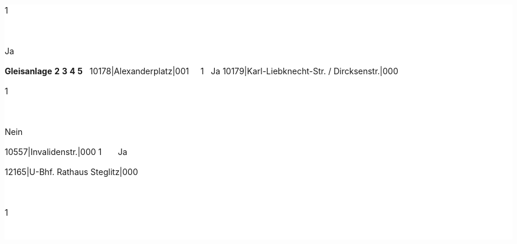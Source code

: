 1</td>
<td width="56">&nbsp;</td>
<td width="131"><strong> </strong>

Ja</td>
</tr>
<tr>
<td width="269"><strong>Gleisanlage</strong></td>
<td width="56"><strong>2</strong></td>
<td width="56"><strong>3</strong></td>
<td width="56"><strong>4</strong></td>
<td width="56"><strong>5</strong></td>
<td width="131">&nbsp;</td>
</tr>
<tr>
<td width="269">10178|Alexanderplatz|001</td>
<td width="56">&nbsp;</td>
<td width="56">&nbsp;</td>
<td width="56">1</td>
<td width="56">&nbsp;</td>
<td width="131">Ja</td>
</tr>
<tr>
<td width="269">10179|Karl-Liebknecht-Str. / Dircksenstr.|000</td>
<td width="56">&nbsp;</td>
<td width="56">&nbsp;</td>
<td width="56">&nbsp;</td>
<td width="56"><strong> </strong>

1</td>
<td width="131"><strong> </strong>

Nein</td>
</tr>
<tr>
<td width="269">10557|Invalidenstr.|000</td>
<td width="56">1</td>
<td width="56">&nbsp;</td>
<td width="56">&nbsp;</td>
<td width="56">&nbsp;</td>
<td width="131">Ja</td>
</tr>
<tr>
<td width="269"><strong> </strong>

12165|U-Bhf. Rathaus Steglitz|000</td>
<td width="56">&nbsp;</td>
<td width="56">&nbsp;</td>
<td width="56">&nbsp;</td>
<td width="56"><strong> </strong>

1</td>
<td width="131"><strong> </strong>
